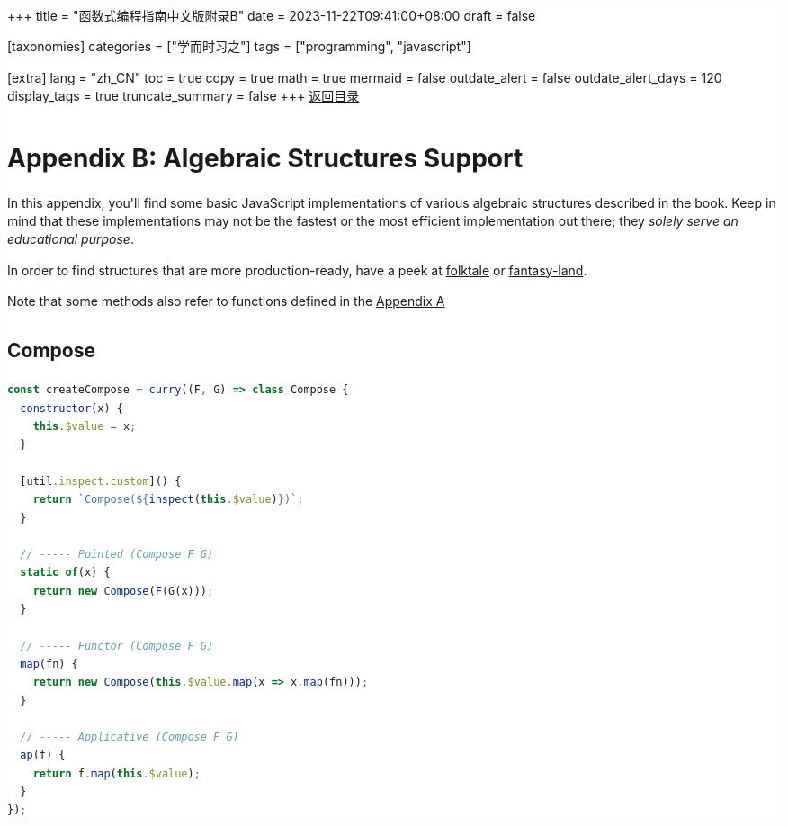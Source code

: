 +++
title = "函数式编程指南中文版附录B"
date = 2023-11-22T09:41:00+08:00
draft = false

[taxonomies]
categories = ["学而时习之"]
tags = ["programming", "javascript"]

[extra]
lang = "zh_CN"
toc = true
copy = true
math = true
mermaid = false
outdate_alert = false
outdate_alert_days = 120
display_tags = true
truncate_summary = false
+++
[返回目录](../mostly-adequate-guide/#mu-lu)

# Appendix B: Algebraic Structures Support

In this appendix, you'll find some basic JavaScript implementations of various algebraic
structures described in the book. Keep in mind that these implementations may not be the fastest or the
most efficient implementation out there; they *solely serve an educational purpose*.

In order to find structures that are more production-ready, have a peek at [folktale](http://folktale.origamitower.com/)
or [fantasy-land](https://github.com/fantasyland).

Note that some methods also refer to functions defined in the [Appendix A](../mostly-adequate-guide-appendix_a/)

## Compose

```js
const createCompose = curry((F, G) => class Compose {
  constructor(x) {
    this.$value = x;
  }

  [util.inspect.custom]() {
    return `Compose(${inspect(this.$value)})`;
  }

  // ----- Pointed (Compose F G)
  static of(x) {
    return new Compose(F(G(x)));
  }

  // ----- Functor (Compose F G)
  map(fn) {
    return new Compose(this.$value.map(x => x.map(fn)));
  }

  // ----- Applicative (Compose F G)
  ap(f) {
    return f.map(this.$value);
  }
});
```
